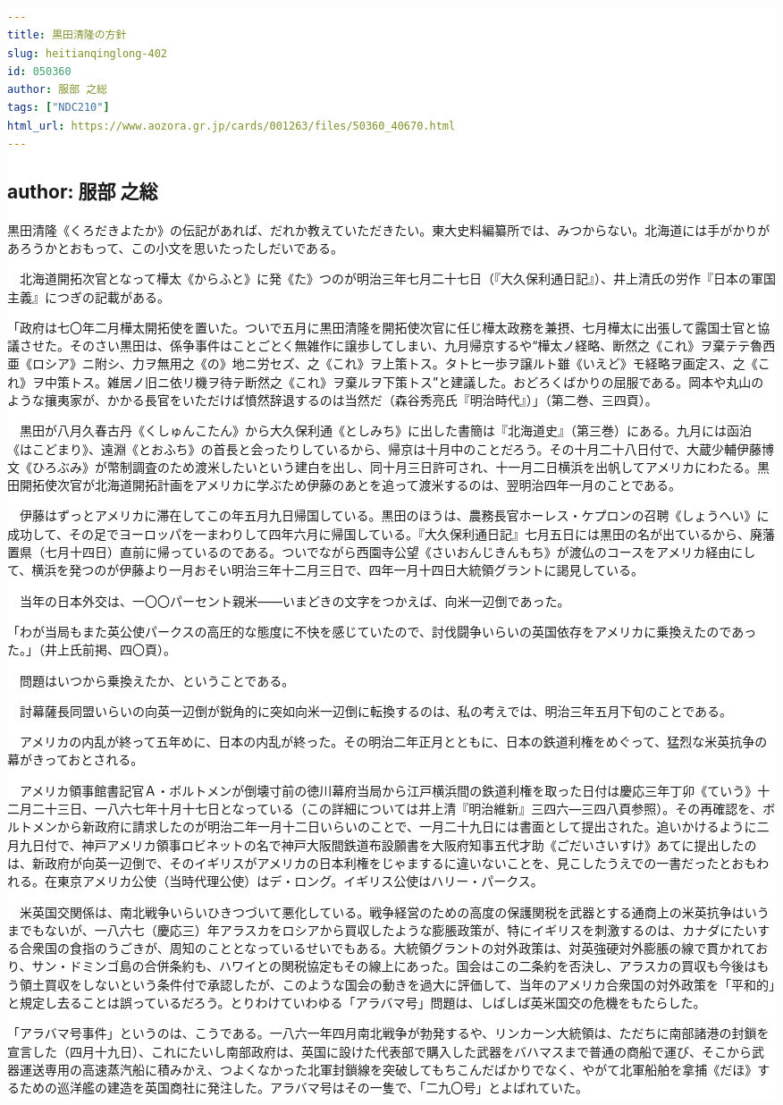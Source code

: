 ```yaml
---
title: 黒田清隆の方針
slug: heitianqinglong-402
id: 050360
author: 服部 之総
tags: ["NDC210"]
html_url: https://www.aozora.gr.jp/cards/001263/files/50360_40670.html
---
```


## author: 服部 之総

黒田清隆《くろだきよたか》の伝記があれば、だれか教えていただきたい。東大史料編纂所では、みつからない。北海道には手がかりがあろうかとおもって、この小文を思いたったしだいである。

　北海道開拓次官となって樺太《からふと》に発《た》つのが明治三年七月二十七日（『大久保利通日記』）、井上清氏の労作『日本の軍国主義』につぎの記載がある。


「政府は七〇年二月樺太開拓使を置いた。ついで五月に黒田清隆を開拓使次官に任じ樺太政務を兼摂、七月樺太に出張して露国士官と協議させた。そのさい黒田は、係争事件はことごとく無雑作に譲歩してしまい、九月帰京するや“樺太ノ経略、断然之《これ》ヲ棄テテ魯西亜《ロシア》ニ附シ、力ヲ無用之《の》地ニ労セズ、之《これ》ヲ上策トス。タトヒ一歩ヲ譲ルト雖《いえど》モ経略ヲ画定ス、之《これ》ヲ中策トス。雑居ノ旧ニ依リ機ヲ待テ断然之《これ》ヲ棄ルヲ下策トス”と建議した。おどろくばかりの屈服である。岡本や丸山のような攘夷家が、かかる長官をいただけば憤然辞退するのは当然だ（森谷秀亮氏『明治時代』）」（第二巻、三四頁）。



　黒田が八月久春古丹《くしゅんこたん》から大久保利通《としみち》に出した書簡は『北海道史』（第三巻）にある。九月には函泊《はこどまり》、遠淵《とおふち》の首長と会ったりしているから、帰京は十月中のことだろう。その十月二十八日付で、大蔵少輔伊藤博文《ひろぶみ》が幣制調査のため渡米したいという建白を出し、同十月三日許可され、十一月二日横浜を出帆してアメリカにわたる。黒田開拓使次官が北海道開拓計画をアメリカに学ぶため伊藤のあとを追って渡米するのは、翌明治四年一月のことである。

　伊藤はずっとアメリカに滞在してこの年五月九日帰国している。黒田のほうは、農務長官ホーレス・ケプロンの召聘《しょうへい》に成功して、その足でヨーロッパを一まわりして四年六月に帰国している。『大久保利通日記』七月五日には黒田の名が出ているから、廃藩置県（七月十四日）直前に帰っているのである。ついでながら西園寺公望《さいおんじきんもち》が渡仏のコースをアメリカ経由にして、横浜を発つのが伊藤より一月おそい明治三年十二月三日で、四年一月十四日大統領グラントに謁見している。

　当年の日本外交は、一〇〇パーセント親米――いまどきの文字をつかえば、向米一辺倒であった。


「わが当局もまた英公使パークスの高圧的な態度に不快を感じていたので、討伐闘争いらいの英国依存をアメリカに乗換えたのであった。」（井上氏前掲、四〇頁）。



　問題はいつから乗換えたか、ということである。

　討幕薩長同盟いらいの向英一辺倒が鋭角的に突如向米一辺倒に転換するのは、私の考えでは、明治三年五月下旬のことである。

　アメリカの内乱が終って五年めに、日本の内乱が終った。その明治二年正月とともに、日本の鉄道利権をめぐって、猛烈な米英抗争の幕がきっておとされる。

　アメリカ領事館書記官Ａ・ボルトメンが倒壊寸前の徳川幕府当局から江戸横浜間の鉄道利権を取った日付は慶応三年丁卯《ていう》十二月二十三日、一八六七年十月十七日となっている（この詳細については井上清『明治維新』三四六―三四八頁参照）。その再確認を、ボルトメンから新政府に請求したのが明治二年一月十二日いらいのことで、一月二十九日には書面として提出された。追いかけるように二月九日付で、神戸アメリカ領事ロビネットの名で神戸大阪間鉄道布設願書を大阪府知事五代才助《ごだいさいすけ》あてに提出したのは、新政府が向英一辺倒で、そのイギリスがアメリカの日本利権をじゃまするに違いないことを、見こしたうえでの一書だったとおもわれる。在東京アメリカ公使（当時代理公使）はデ・ロング。イギリス公使はハリー・パークス。

　米英国交関係は、南北戦争いらいひきつづいて悪化している。戦争経営のための高度の保護関税を武器とする通商上の米英抗争はいうまでもないが、一八六七（慶応三）年アラスカをロシアから買収したような膨脹政策が、特にイギリスを刺激するのは、カナダにたいする合衆国の食指のうごきが、周知のこととなっているせいでもある。大統領グラントの対外政策は、対英強硬対外膨脹の線で貫かれており、サン・ドミンゴ島の合併条約も、ハワイとの関税協定もその線上にあった。国会はこの二条約を否決し、アラスカの買収も今後はもう領土買収をしないという条件付で承認したが、このような国会の動きを過大に評価して、当年のアメリカ合衆国の対外政策を「平和的」と規定し去ることは誤っているだろう。とりわけていわゆる「アラバマ号」問題は、しばしば英米国交の危機をもたらした。

「アラバマ号事件」というのは、こうである。一八六一年四月南北戦争が勃発するや、リンカーン大統領は、ただちに南部諸港の封鎖を宣言した（四月十九日）、これにたいし南部政府は、英国に設けた代表部で購入した武器をバハマスまで普通の商船で運び、そこから武器運送専用の高速蒸汽船に積みかえ、つよくなかった北軍封鎖線を突破してもちこんだばかりでなく、やがて北軍船舶を拿捕《だほ》するための巡洋艦の建造を英国商社に発注した。アラバマ号はその一隻で、「二九〇号」とよばれていた。
